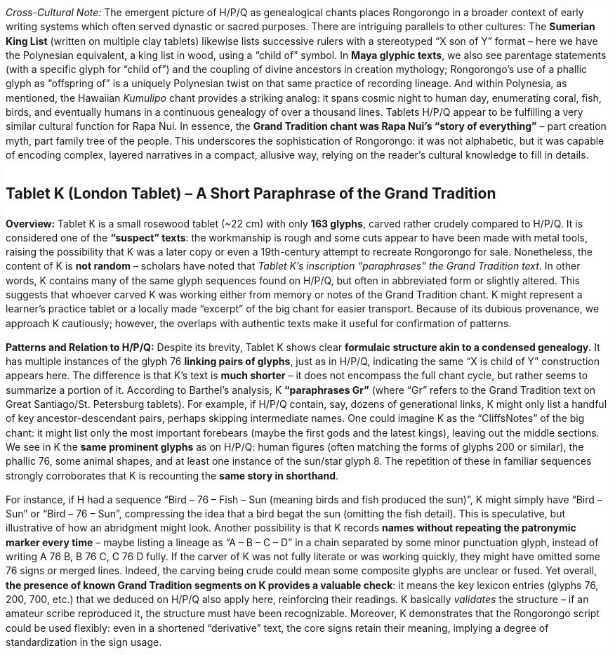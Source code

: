 *Cross-Cultural Note:* The emergent picture of H/P/Q as genealogical chants places Rongorongo in a broader context of early writing systems which often served dynastic or sacred purposes. There are intriguing parallels to other cultures: The **Sumerian King List** (written on multiple clay tablets) likewise lists successive rulers with a stereotyped “X son of Y” format – here we have the Polynesian equivalent, a king list in wood, using a “child of” symbol. In **Maya glyphic texts**, we also see parentage statements (with a specific glyph for “child of”) and the coupling of divine ancestors in creation mythology; Rongorongo’s use of a phallic glyph as “offspring of” is a uniquely Polynesian twist on that same practice of recording lineage. And within Polynesia, as mentioned, the Hawaiian *Kumulipo* chant provides a striking analog: it spans cosmic night to human day, enumerating coral, fish, birds, and eventually humans in a continuous genealogy of over a thousand lines. Tablets H/P/Q appear to be fulfilling a very similar cultural function for Rapa Nui. In essence, the **Grand Tradition chant was Rapa Nui’s “story of everything”** – part creation myth, part family tree of the people. This underscores the sophistication of Rongorongo: it was not alphabetic, but it was capable of encoding complex, layered narratives in a compact, allusive way, relying on the reader’s cultural knowledge to fill in details.

## Tablet K (London Tablet) – A Short Paraphrase of the Grand Tradition

**Overview:** Tablet K is a small rosewood tablet (\~22 cm) with only **163 glyphs**, carved rather crudely compared to H/P/Q. It is considered one of the **“suspect” texts**: the workmanship is rough and some cuts appear to have been made with metal tools, raising the possibility that K was a later copy or even a 19th-century attempt to recreate Rongorongo for sale. Nonetheless, the content of K is **not random** – scholars have noted that *Tablet K’s inscription “paraphrases” the Grand Tradition text*. In other words, K contains many of the same glyph sequences found on H/P/Q, but often in abbreviated form or slightly altered. This suggests that whoever carved K was working either from memory or notes of the Grand Tradition chant. K might represent a learner’s practice tablet or a locally made “excerpt” of the big chant for easier transport. Because of its dubious provenance, we approach K cautiously; however, the overlaps with authentic texts make it useful for confirmation of patterns.

**Patterns and Relation to H/P/Q:** Despite its brevity, Tablet K shows clear **formulaic structure akin to a condensed genealogy.** It has multiple instances of the glyph 76 **linking pairs of glyphs**, just as in H/P/Q, indicating the same “X is child of Y” construction appears here. The difference is that K’s text is **much shorter** – it does not encompass the full chant cycle, but rather seems to summarize a portion of it. According to Barthel’s analysis, K **“paraphrases Gr”** (where “Gr” refers to the Grand Tradition text on Great Santiago/St. Petersburg tablets). For example, if H/P/Q contain, say, dozens of generational links, K might only list a handful of key ancestor-descendant pairs, perhaps skipping intermediate names. One could imagine K as the “CliffsNotes” of the big chant: it might list only the most important forebears (maybe the first gods and the latest kings), leaving out the middle sections. We see in K the **same prominent glyphs** as on H/P/Q: human figures (often matching the forms of glyphs 200 or similar), the phallic 76, some animal shapes, and at least one instance of the sun/star glyph 8. The repetition of these in familiar sequences strongly corroborates that K is recounting the **same story in shorthand**.

For instance, if H had a sequence “Bird – 76 – Fish – Sun (meaning birds and fish produced the sun)”, K might simply have “Bird – Sun” or “Bird – 76 – Sun”, compressing the idea that a bird begat the sun (omitting the fish detail). This is speculative, but illustrative of how an abridgment might look. Another possibility is that K records **names without repeating the patronymic marker every time** – maybe listing a lineage as “A – B – C – D” in a chain separated by some minor punctuation glyph, instead of writing A 76 B, B 76 C, C 76 D fully. If the carver of K was not fully literate or was working quickly, they might have omitted some 76 signs or merged lines. Indeed, the carving being crude could mean some composite glyphs are unclear or fused. Yet overall, **the presence of known Grand Tradition segments on K provides a valuable check**: it means the key lexicon entries (glyphs 76, 200, 700, etc.) that we deduced on H/P/Q also apply here, reinforcing their readings. K basically *validates* the structure – if an amateur scribe reproduced it, the structure must have been recognizable. Moreover, K demonstrates that the Rongorongo script could be used flexibly: even in a shortened “derivative” text, the core signs retain their meaning, implying a degree of standardization in the sign usage.
